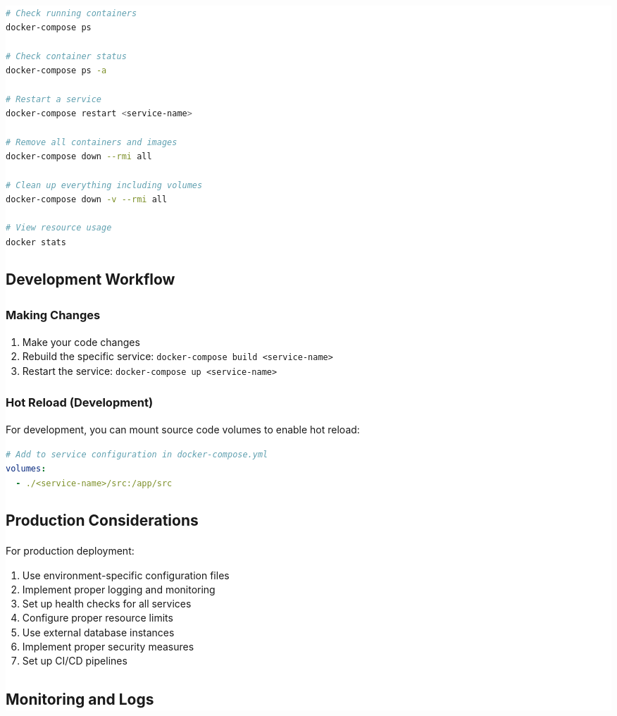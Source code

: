 ```bash
# Check running containers
docker-compose ps

# Check container status
docker-compose ps -a

# Restart a service
docker-compose restart <service-name>

# Remove all containers and images
docker-compose down --rmi all

# Clean up everything including volumes
docker-compose down -v --rmi all

# View resource usage
docker stats
```

## Development Workflow

### Making Changes

1. Make your code changes
2. Rebuild the specific service: `docker-compose build <service-name>`
3. Restart the service: `docker-compose up <service-name>`

### Hot Reload (Development)

For development, you can mount source code volumes to enable hot reload:

```yaml
# Add to service configuration in docker-compose.yml
volumes:
  - ./<service-name>/src:/app/src
```

## Production Considerations

For production deployment:

1. Use environment-specific configuration files
2. Implement proper logging and monitoring
3. Set up health checks for all services
4. Configure proper resource limits
5. Use external database instances
6. Implement proper security measures
7. Set up CI/CD pipelines

## Monitoring and Logs
